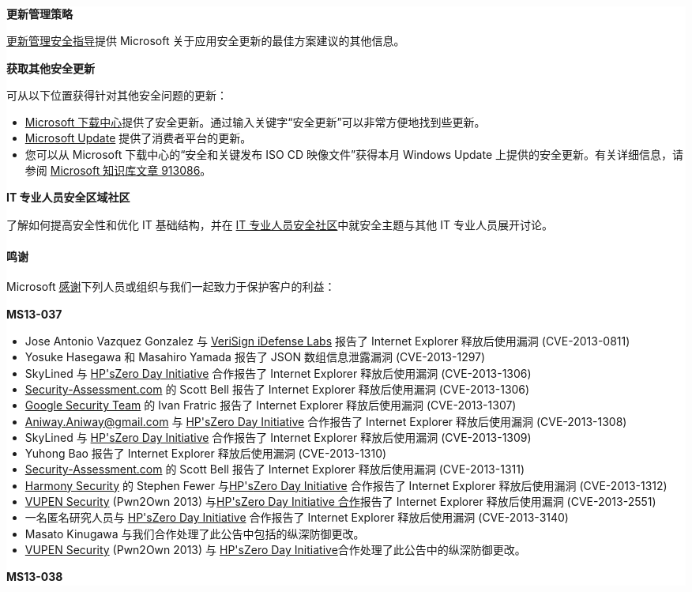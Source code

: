 **更新管理策略**

[更新管理安全指导](http://go.microsoft.com/fwlink/?linkid=21168)提供 Microsoft 关于应用安全更新的最佳方案建议的其他信息。

**获取其他安全更新**

可从以下位置获得针对其他安全问题的更新：

-   [Microsoft 下载中心](http://go.microsoft.com/fwlink/?linkid=21129)提供了安全更新。通过输入关键字“安全更新”可以非常方便地找到些更新。
-   [Microsoft Update](http://go.microsoft.com/fwlink/?linkid=40747) 提供了消费者平台的更新。
-   您可以从 Microsoft 下载中心的“安全和关键发布 ISO CD 映像文件”获得本月 Windows Update 上提供的安全更新。有关详细信息，请参阅 [Microsoft 知识库文章 913086](http://support.microsoft.com/kb/913086)。

**IT 专业人员安全区域社区**

了解如何提高安全性和优化 IT 基础结构，并在 [IT 专业人员安全社区](http://go.microsoft.com/fwlink/?linkid=21164)中就安全主题与其他 IT 专业人员展开讨论。

#### 鸣谢

Microsoft [感谢](http://go.microsoft.com/fwlink/?linkid=21127)下列人员或组织与我们一起致力于保护客户的利益：

**MS13-037**

-   Jose Antonio Vazquez Gonzalez 与 [VeriSign iDefense Labs](http://labs.idefense.com) 报告了 Internet Explorer 释放后使用漏洞 (CVE-2013-0811)
-   Yosuke Hasegawa 和 Masahiro Yamada 报告了 JSON 数组信息泄露漏洞 (CVE-2013-1297)
-   SkyLined 与 [HP's](http://www.hpenterprisesecurity.com/products)[Zero Day Initiative](http://www.zerodayinitiative.com/) 合作报告了 Internet Explorer 释放后使用漏洞 (CVE-2013-1306)
-   [Security-Assessment.com](http://www.security-assessment.com/) 的 Scott Bell 报告了 Internet Explorer 释放后使用漏洞 (CVE-2013-1306)
-   [Google Security Team](http://www.google.com/) 的 Ivan Fratric 报告了 Internet Explorer 释放后使用漏洞 (CVE-2013-1307)
-   [Aniway.Aniway@gmail.com](mailto:aniway.anyway@gmail.com) 与 [HP's](http://www.hpenterprisesecurity.com/products)[Zero Day Initiative](http://www.zerodayinitiative.com/) 合作报告了 Internet Explorer 释放后使用漏洞 (CVE-2013-1308)
-   SkyLined 与 [HP's](http://www.hpenterprisesecurity.com/products)[Zero Day Initiative](http://www.zerodayinitiative.com/) 合作报告了 Internet Explorer 释放后使用漏洞 (CVE-2013-1309)
-   Yuhong Bao 报告了 Internet Explorer 释放后使用漏洞 (CVE-2013-1310)
-   [Security-Assessment.com](http://www.security-assessment.com/) 的 Scott Bell 报告了 Internet Explorer 释放后使用漏洞 (CVE-2013-1311)
-   [Harmony Security](http://www.harmonysecurity.com) 的 Stephen Fewer 与[HP's](http://www.hpenterprisesecurity.com/products)[Zero Day Initiative](http://www.zerodayinitiative.com/) 合作报告了 Internet Explorer 释放后使用漏洞 (CVE-2013-1312)
-   [VUPEN Security](http://www.vupen.com) (Pwn2Own 2013) 与[HP's](http://www.hpenterprisesecurity.com/products)[Zero Day Initiative 合作](http://www.zerodayinitiative.com/)报告了 Internet Explorer 释放后使用漏洞 (CVE-2013-2551)
-   一名匿名研究人员与 [HP's](http://www.hpenterprisesecurity.com/products)[Zero Day Initiative](http://www.zerodayinitiative.com/) 合作报告了 Internet Explorer 释放后使用漏洞 (CVE-2013-3140)
-   Masato Kinugawa 与我们合作处理了此公告中包括的纵深防御更改。
-   [VUPEN Security](http://www.vupen.com) (Pwn2Own 2013) 与 [HP's](http://www.hpenterprisesecurity.com/products)[Zero Day Initiative](http://www.zerodayinitiative.com/)合作处理了此公告中的纵深防御更改。

**MS13-038**
